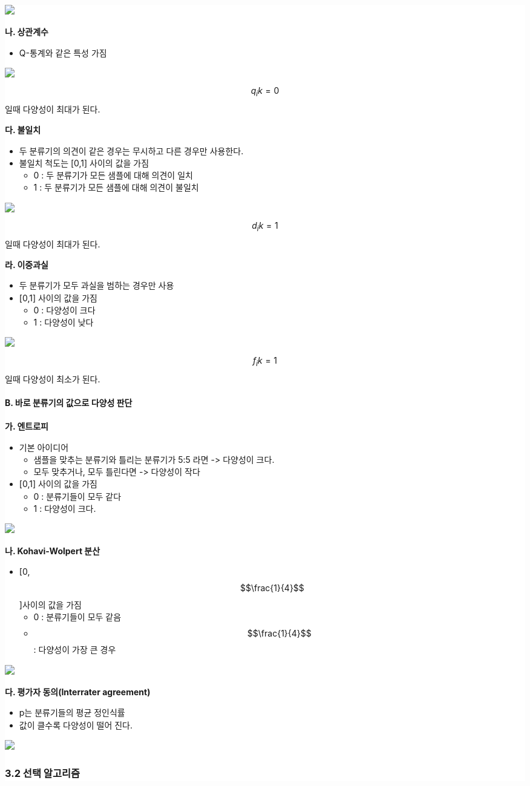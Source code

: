 ![](http://i.imgur.com/3TyQt3p.png)

**나. 상관계수**

* Q-통계와 같은 특성 가짐 

![](http://i.imgur.com/zl3Z4cA.png) $$q_ik=0$$일때 다양성이 최대가 된다.

**다. 불일치**

* 두 분류기의 의견이 같은 경우는 무시하고 다른 경우만 사용한다. 
* 불일치 척도는 \[0,1\] 사이의 값을 가짐 
  * 0 : 두 분류기가 모든 샘플에 대해 의견이 일치 
  * 1 : 두 분류기가 모든 샘플에 대해 의견이 불일치 

![](http://i.imgur.com/FwJ9uKE.png) $$d_ik=1$$일때 다양성이 최대가 된다.

**라. 이중과실**

* 두 분류기가 모두 과실을 범하는 경우만 사용 
* \[0,1\] 사이의 값을 가짐 
  * 0 : 다양성이 크다
  * 1 : 다양성이 낮다

![](http://i.imgur.com/S32LXIy.png) $$f_ik=1$$ 일때 다양성이 최소가 된다.

#### B. 바로 분류기의 값으로 다양성 판단

**가. 엔트로피**

* 기본 아이디어
  * 샘플을 맞추는 분류기와 틀리는 분류기가 5:5 라면 -&gt; 다양성이 크다. 
  * 모두 맞추거나, 모두 틀린다면 -&gt; 다양성이 작다 
* \[0,1\] 사이의 값을 가짐
  * 0 : 분류기들이 모두 같다
  * 1 : 다양성이 크다. 

![](http://i.imgur.com/prHeBp7.png)

**나. Kohavi-Wolpert 분산**

* \[0, $$\frac{1}{4}$$\]사이의 값을 가짐 
  * 0 : 분류기들이 모두 같음 
  * $$\frac{1}{4}$$ : 다양성이 가장 큰 경우 

![](http://i.imgur.com/NLYX4FQ.png)

**다. 평가자 동의\(Interrater agreement\)**

* p는 분류기들의 평균 정인식률
* 값이 클수록 다양성이 떨어 진다. 

![](http://i.imgur.com/8vES6VK.png)

### 3.2 선택 알고리즘
